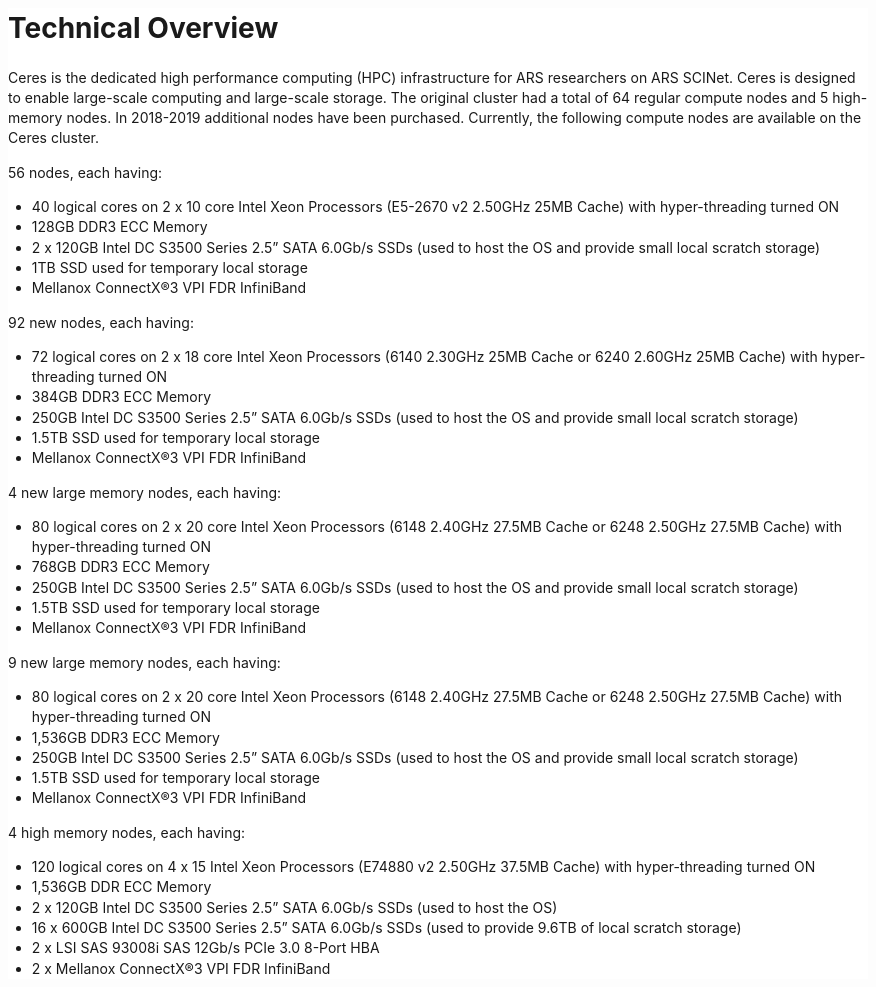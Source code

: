 
# Technical Overview

Ceres is the dedicated high performance computing (HPC) infrastructure for ARS researchers on ARS SCINet. Ceres is designed to enable large-scale computing and large-scale storage. The original cluster had a total of 64 regular compute nodes and 5 high-memory nodes. In 2018-2019 additional nodes have been purchased. Currently, the following compute nodes are available on the Ceres cluster.

56 nodes, each having:

* 40 logical cores on 2 x 10 core Intel Xeon Processors (E5-2670 v2 2.50GHz 25MB Cache) with hyper-threading turned ON
* 128GB DDR3 ECC Memory
* 2 x 120GB Intel DC S3500 Series 2.5” SATA 6.0Gb/s SSDs (used to host the OS and provide small local scratch storage)
* 1TB SSD used for temporary local storage
* Mellanox ConnectX®­3 VPI FDR InfiniBand

92 new nodes, each having:

* 72 logical cores on 2 x 18 core Intel Xeon Processors (6140 2.30GHz 25MB Cache or 6240 2.60GHz 25MB Cache) with hyper-threading turned ON
* 384GB DDR3 ECC Memory
* 250GB Intel DC S3500 Series 2.5” SATA 6.0Gb/s SSDs (used to host the OS and provide small local scratch storage)
* 1.5TB SSD used for temporary local storage
* Mellanox ConnectX®­3 VPI FDR InfiniBand

4 new large memory nodes, each having:

* 80 logical cores on 2 x 20 core Intel Xeon Processors (6148 2.40GHz 27.5MB Cache or 6248 2.50GHz 27.5MB Cache) with hyper-threading turned ON
* 768GB DDR3 ECC Memory
* 250GB Intel DC S3500 Series 2.5” SATA 6.0Gb/s SSDs (used to host the OS and provide small local scratch storage)
* 1.5TB SSD used for temporary local storage
* Mellanox ConnectX®­3 VPI FDR InfiniBand

9 new large memory nodes, each having:

* 80 logical cores on 2 x 20 core Intel Xeon Processors (6148 2.40GHz 27.5MB Cache or 6248 2.50GHz 27.5MB Cache) with hyper-threading turned ON
* 1,536GB DDR3 ECC Memory
* 250GB Intel DC S3500 Series 2.5” SATA 6.0Gb/s SSDs (used to host the OS and provide small local scratch storage)
* 1.5TB SSD used for temporary local storage
* Mellanox ConnectX®­3 VPI FDR InfiniBand

4 high memory nodes, each having:

* 120 logical cores on 4 x 15 Intel Xeon Processors (E7­4880 v2 2.50GHz 37.5MB Cache) with hyper-threading turned ON
* 1,536GB DDR ECC Memory
* 2 x 120GB Intel DC S3500 Series 2.5” SATA 6.0Gb/s SSDs (used to host the OS)
* 16 x 600GB Intel DC S3500 Series 2.5” SATA 6.0Gb/s SSDs (used to provide 9.6TB of local scratch storage)
* 2 x LSI SAS 9300­8i SAS 12Gb/s PCIe 3.0 8­-Port HBA
* 2 x Mellanox ConnectX®­3 VPI FDR InfiniBand
